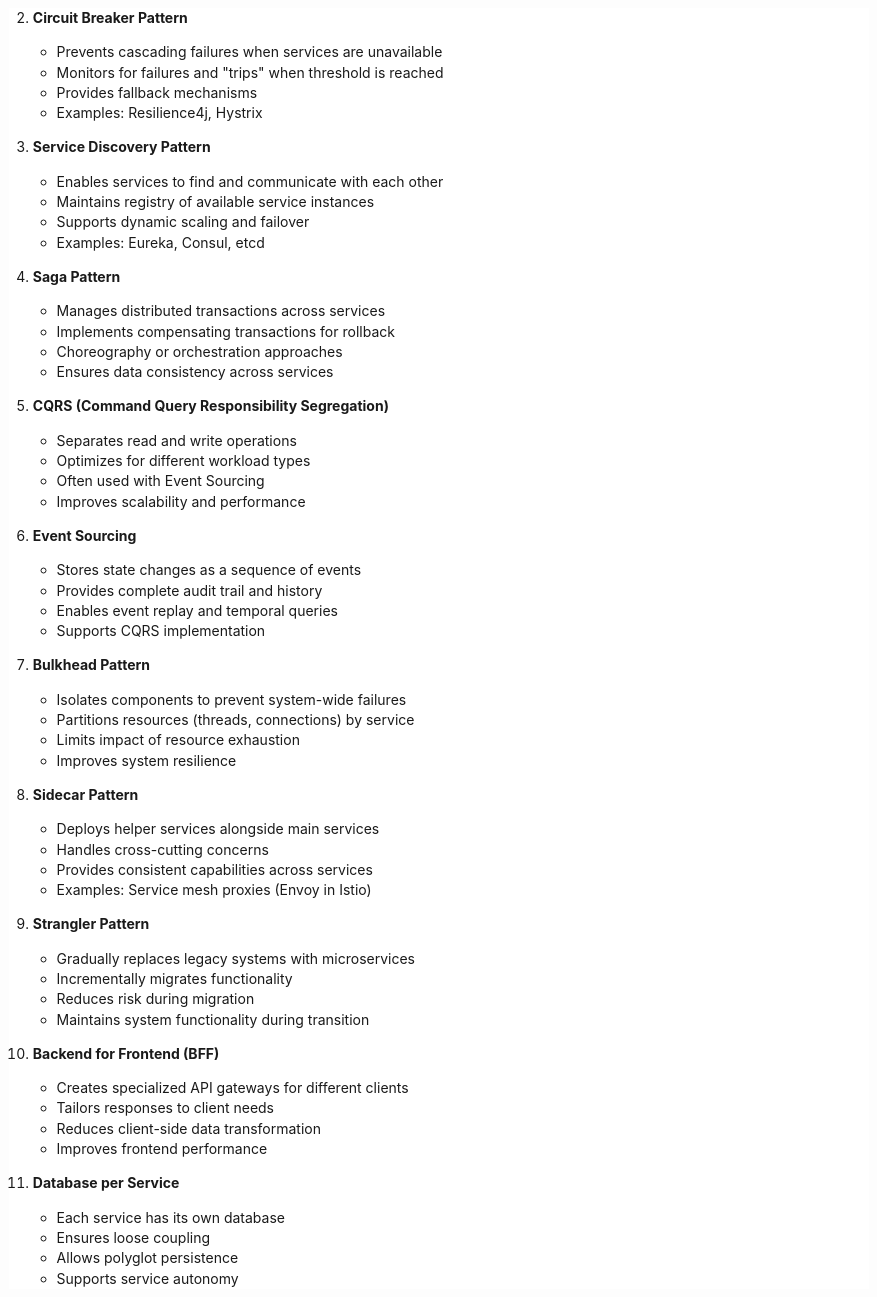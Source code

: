 2. **Circuit Breaker Pattern**
   - Prevents cascading failures when services are unavailable
   - Monitors for failures and "trips" when threshold is reached
   - Provides fallback mechanisms
   - Examples: Resilience4j, Hystrix

3. **Service Discovery Pattern**
   - Enables services to find and communicate with each other
   - Maintains registry of available service instances
   - Supports dynamic scaling and failover
   - Examples: Eureka, Consul, etcd

4. **Saga Pattern**
   - Manages distributed transactions across services
   - Implements compensating transactions for rollback
   - Choreography or orchestration approaches
   - Ensures data consistency across services

5. **CQRS (Command Query Responsibility Segregation)**
   - Separates read and write operations
   - Optimizes for different workload types
   - Often used with Event Sourcing
   - Improves scalability and performance

6. **Event Sourcing**
   - Stores state changes as a sequence of events
   - Provides complete audit trail and history
   - Enables event replay and temporal queries
   - Supports CQRS implementation

7. **Bulkhead Pattern**
   - Isolates components to prevent system-wide failures
   - Partitions resources (threads, connections) by service
   - Limits impact of resource exhaustion
   - Improves system resilience

8. **Sidecar Pattern**
   - Deploys helper services alongside main services
   - Handles cross-cutting concerns
   - Provides consistent capabilities across services
   - Examples: Service mesh proxies (Envoy in Istio)

9. **Strangler Pattern**
   - Gradually replaces legacy systems with microservices
   - Incrementally migrates functionality
   - Reduces risk during migration
   - Maintains system functionality during transition

10. **Backend for Frontend (BFF)**
    - Creates specialized API gateways for different clients
    - Tailors responses to client needs
    - Reduces client-side data transformation
    - Improves frontend performance

11. **Database per Service**
    - Each service has its own database
    - Ensures loose coupling
    - Allows polyglot persistence
    - Supports service autonomy
